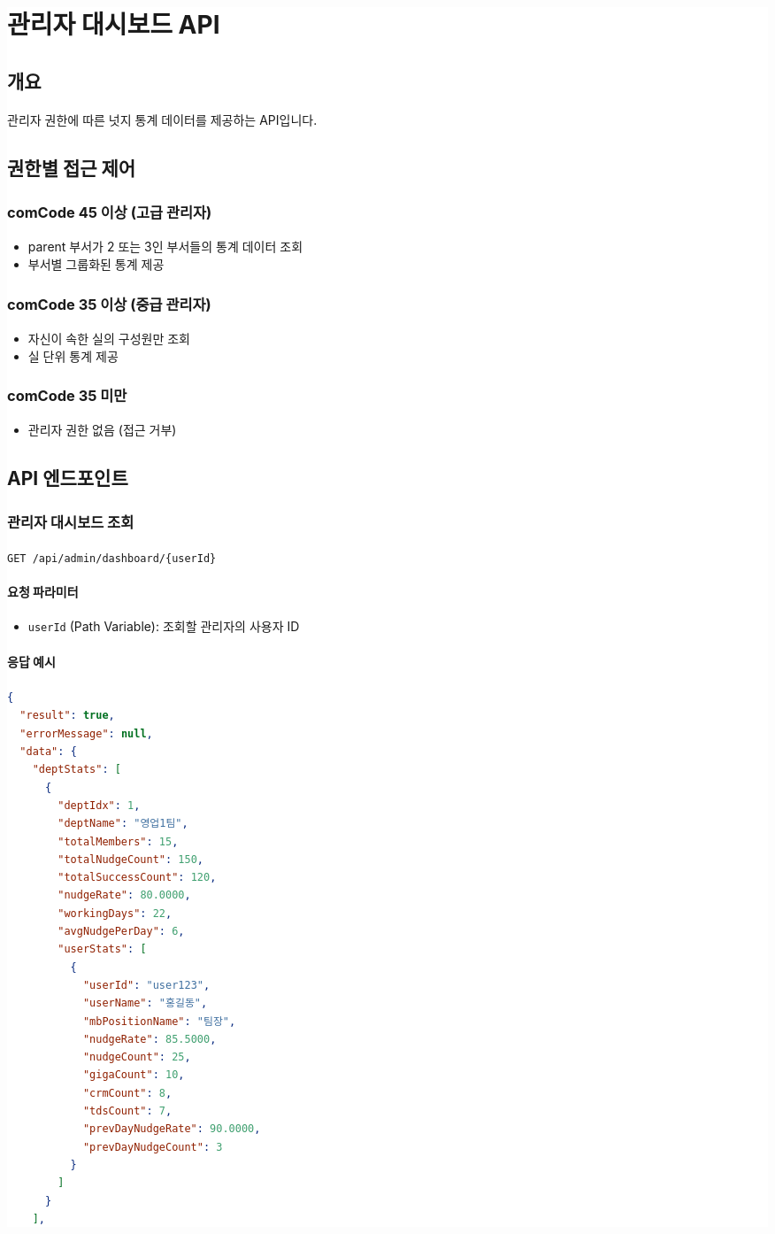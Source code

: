 # 관리자 대시보드 API

## 개요
관리자 권한에 따른 넛지 통계 데이터를 제공하는 API입니다.

## 권한별 접근 제어

### comCode 45 이상 (고급 관리자)
- parent 부서가 2 또는 3인 부서들의 통계 데이터 조회
- 부서별 그룹화된 통계 제공

### comCode 35 이상 (중급 관리자)
- 자신이 속한 실의 구성원만 조회
- 실 단위 통계 제공

### comCode 35 미만
- 관리자 권한 없음 (접근 거부)

## API 엔드포인트

### 관리자 대시보드 조회
```
GET /api/admin/dashboard/{userId}
```

#### 요청 파라미터
- `userId` (Path Variable): 조회할 관리자의 사용자 ID

#### 응답 예시
```json
{
  "result": true,
  "errorMessage": null,
  "data": {
    "deptStats": [
      {
        "deptIdx": 1,
        "deptName": "영업1팀",
        "totalMembers": 15,
        "totalNudgeCount": 150,
        "totalSuccessCount": 120,
        "nudgeRate": 80.0000,
        "workingDays": 22,
        "avgNudgePerDay": 6,
        "userStats": [
          {
            "userId": "user123",
            "userName": "홍길동",
            "mbPositionName": "팀장",
            "nudgeRate": 85.5000,
            "nudgeCount": 25,
            "gigaCount": 10,
            "crmCount": 8,
            "tdsCount": 7,
            "prevDayNudgeRate": 90.0000,
            "prevDayNudgeCount": 3
          }
        ]
      }
    ],
```